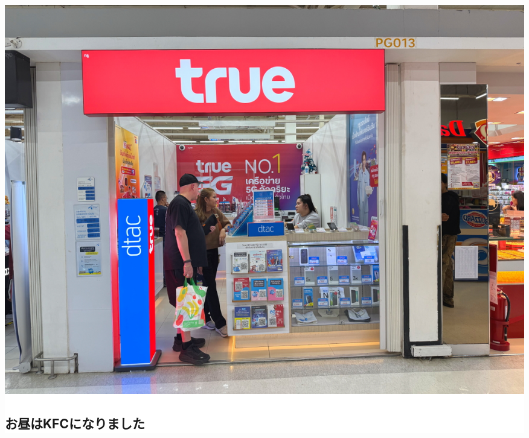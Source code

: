 <a href="20251002_002.JPG" target="_blank"><img src="20251002_002.JPG" alt="サンプル画像" class="responsive-media"></a>
    
<h2><span class="yellow">お昼はKFCになりました</span></h2>